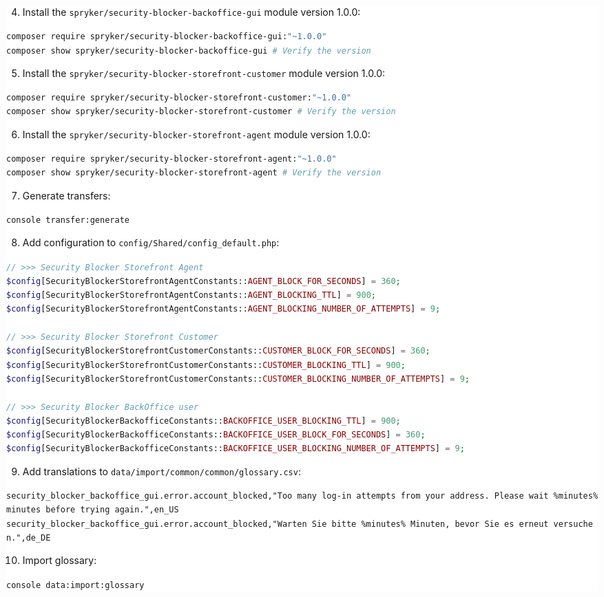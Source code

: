 4. Install the `spryker/security-blocker-backoffice-gui` module version 1.0.0:

```bash
composer require spryker/security-blocker-backoffice-gui:"~1.0.0"
composer show spryker/security-blocker-backoffice-gui # Verify the version
```

5. Install the `spryker/security-blocker-storefront-customer` module version 1.0.0:

```bash
composer require spryker/security-blocker-storefront-customer:"~1.0.0"
composer show spryker/security-blocker-storefront-customer # Verify the version
```

6. Install the `spryker/security-blocker-storefront-agent` module version 1.0.0:

```bash
composer require spryker/security-blocker-storefront-agent:"~1.0.0"
composer show spryker/security-blocker-storefront-agent # Verify the version
```

7. Generate transfers:

```bash
console transfer:generate
```

8. Add configuration to `config/Shared/config_default.php`:

```php
// >>> Security Blocker Storefront Agent
$config[SecurityBlockerStorefrontAgentConstants::AGENT_BLOCK_FOR_SECONDS] = 360;
$config[SecurityBlockerStorefrontAgentConstants::AGENT_BLOCKING_TTL] = 900;
$config[SecurityBlockerStorefrontAgentConstants::AGENT_BLOCKING_NUMBER_OF_ATTEMPTS] = 9;

// >>> Security Blocker Storefront Customer
$config[SecurityBlockerStorefrontCustomerConstants::CUSTOMER_BLOCK_FOR_SECONDS] = 360;
$config[SecurityBlockerStorefrontCustomerConstants::CUSTOMER_BLOCKING_TTL] = 900;
$config[SecurityBlockerStorefrontCustomerConstants::CUSTOMER_BLOCKING_NUMBER_OF_ATTEMPTS] = 9;

// >>> Security Blocker BackOffice user
$config[SecurityBlockerBackofficeConstants::BACKOFFICE_USER_BLOCKING_TTL] = 900;
$config[SecurityBlockerBackofficeConstants::BACKOFFICE_USER_BLOCK_FOR_SECONDS] = 360;
$config[SecurityBlockerBackofficeConstants::BACKOFFICE_USER_BLOCKING_NUMBER_OF_ATTEMPTS] = 9;
```

9. Add translations to `data/import/common/common/glossary.csv`:

```csv
security_blocker_backoffice_gui.error.account_blocked,"Too many log-in attempts from your address. Please wait %minutes% minutes before trying again.",en_US
security_blocker_backoffice_gui.error.account_blocked,"Warten Sie bitte %minutes% Minuten, bevor Sie es erneut versuchen.",de_DE
```

10. Import glossary:

```bash
console data:import:glossary
```
